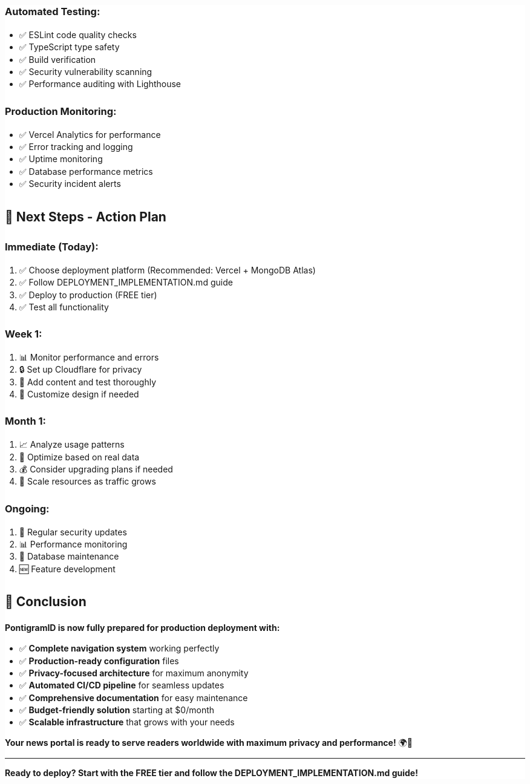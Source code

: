 ### **Automated Testing:**
- ✅ ESLint code quality checks
- ✅ TypeScript type safety
- ✅ Build verification
- ✅ Security vulnerability scanning
- ✅ Performance auditing with Lighthouse

### **Production Monitoring:**
- ✅ Vercel Analytics for performance
- ✅ Error tracking and logging
- ✅ Uptime monitoring
- ✅ Database performance metrics
- ✅ Security incident alerts

## 🎯 Next Steps - Action Plan

### **Immediate (Today):**
1. ✅ Choose deployment platform (Recommended: Vercel + MongoDB Atlas)
2. ✅ Follow DEPLOYMENT_IMPLEMENTATION.md guide
3. ✅ Deploy to production (FREE tier)
4. ✅ Test all functionality

### **Week 1:**
1. 📊 Monitor performance and errors
2. 🔒 Set up Cloudflare for privacy
3. 📝 Add content and test thoroughly
4. 🎨 Customize design if needed

### **Month 1:**
1. 📈 Analyze usage patterns
2. 🔧 Optimize based on real data
3. 💰 Consider upgrading plans if needed
4. 🚀 Scale resources as traffic grows

### **Ongoing:**
1. 🔄 Regular security updates
2. 📊 Performance monitoring
3. 💾 Database maintenance
4. 🆕 Feature development

## 🎉 Conclusion

**PontigramID is now fully prepared for production deployment with:**

- ✅ **Complete navigation system** working perfectly
- ✅ **Production-ready configuration** files
- ✅ **Privacy-focused architecture** for maximum anonymity
- ✅ **Automated CI/CD pipeline** for seamless updates
- ✅ **Comprehensive documentation** for easy maintenance
- ✅ **Budget-friendly solution** starting at $0/month
- ✅ **Scalable infrastructure** that grows with your needs

**Your news portal is ready to serve readers worldwide with maximum privacy and performance!** 🌍📰

---

**Ready to deploy? Start with the FREE tier and follow the DEPLOYMENT_IMPLEMENTATION.md guide!**
